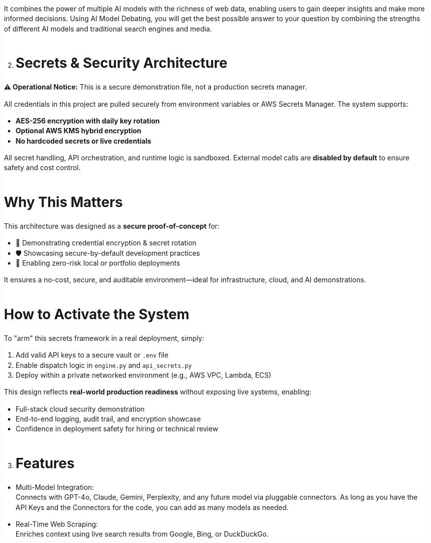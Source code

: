 It combines the power of multiple AI models with the richness of web data, enabling users to gain deeper insights and make more informed decisions. Using AI Model Debating, you will get the best possible answer to your question by combining the strengths of different AI models and traditional 
search engines and media.



2. # Secrets & Security Architecture

**⚠️ Operational Notice:** This is a secure demonstration file, not a production secrets manager.

All credentials in this project are pulled securely from environment variables or AWS Secrets Manager. The system supports:

* **AES-256 encryption with daily key rotation**
* **Optional AWS KMS hybrid encryption**
* **No hardcoded secrets or live credentials**

All secret handling, API orchestration, and runtime logic is sandboxed. External model calls are **disabled by default** to ensure safety and cost control.

# Why This Matters

This architecture was designed as a **secure proof-of-concept** for:

* 🔐 Demonstrating credential encryption & secret rotation
* 🛡️ Showcasing secure-by-default development practices
* 💸 Enabling zero-risk local or portfolio deployments

It ensures a no-cost, secure, and auditable environment—ideal for infrastructure, cloud, and AI demonstrations.

# How to Activate the System

To "arm" this secrets framework in a real deployment, simply:

1. Add valid API keys to a secure vault or `.env` file
2. Enable dispatch logic in `engine.py` and `api_secrets.py`
3. Deploy within a private networked environment (e.g., AWS VPC, Lambda, ECS)

This design reflects **real-world production readiness** without exposing live systems, enabling:

* Full-stack cloud security demonstration
* End-to-end logging, audit trail, and encryption showcase
* Confidence in deployment safety for hiring or technical review


3. # Features

- Multi-Model Integration:   
Connects with GPT-4o, Claude, Gemini, Perplexity, and any future model via pluggable connectors. As long as you have the API Keys and the Connectors for the code, you can add as many models as needed. 

- Real-Time Web Scraping:  
Enriches context using live search results from Google, Bing, or DuckDuckGo. 
